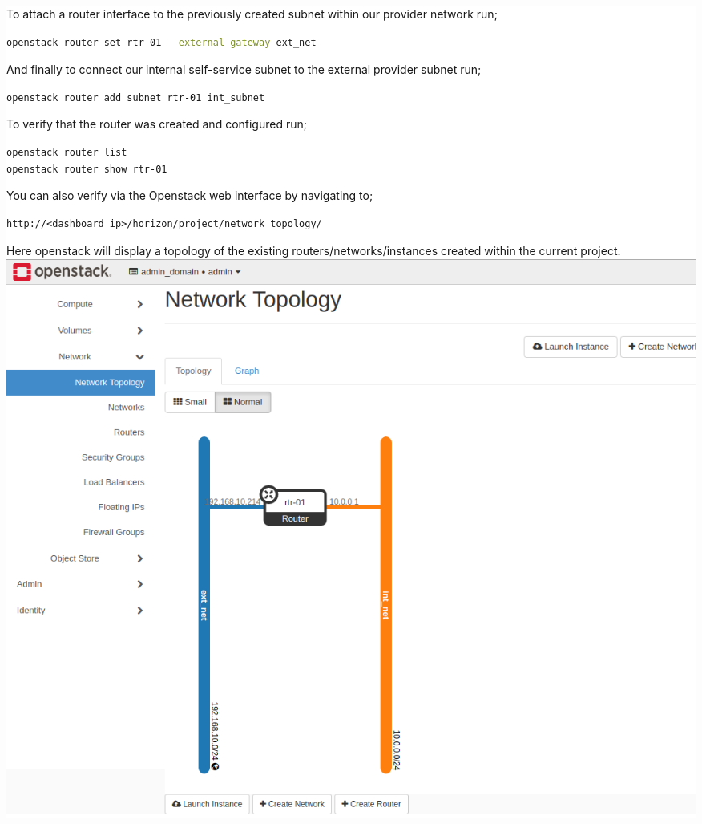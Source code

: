 To attach a router interface to the previously created subnet within our provider network run;
```bash
openstack router set rtr-01 --external-gateway ext_net
```

And finally to connect our internal self-service subnet to the external provider subnet run;
```bash
openstack router add subnet rtr-01 int_subnet
```

To verify that the router was created and configured run;
```bash
openstack router list
openstack router show rtr-01
```

You can also verify via the Openstack web interface by navigating to; 

`http://<dashboard_ip>/horizon/project/network_topology/`

Here openstack will display a topology of the existing routers/networks/instances created within the current project.
![Network Topology](/assets/images/20190906/network_topology.png "Network Topology")
